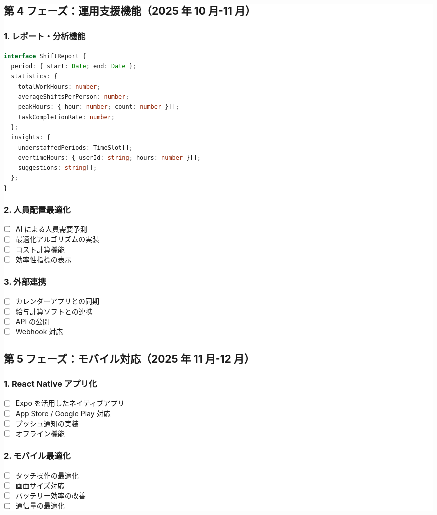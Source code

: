 ## 第 4 フェーズ：運用支援機能（2025 年 10 月-11 月）

### 1. レポート・分析機能

```typescript
interface ShiftReport {
  period: { start: Date; end: Date };
  statistics: {
    totalWorkHours: number;
    averageShiftsPerPerson: number;
    peakHours: { hour: number; count: number }[];
    taskCompletionRate: number;
  };
  insights: {
    understaffedPeriods: TimeSlot[];
    overtimeHours: { userId: string; hours: number }[];
    suggestions: string[];
  };
}
```

### 2. 人員配置最適化

- [ ] AI による人員需要予測
- [ ] 最適化アルゴリズムの実装
- [ ] コスト計算機能
- [ ] 効率性指標の表示

### 3. 外部連携

- [ ] カレンダーアプリとの同期
- [ ] 給与計算ソフトとの連携
- [ ] API の公開
- [ ] Webhook 対応

## 第 5 フェーズ：モバイル対応（2025 年 11 月-12 月）

### 1. React Native アプリ化

- [ ] Expo を活用したネイティブアプリ
- [ ] App Store / Google Play 対応
- [ ] プッシュ通知の実装
- [ ] オフライン機能

### 2. モバイル最適化

- [ ] タッチ操作の最適化
- [ ] 画面サイズ対応
- [ ] バッテリー効率の改善
- [ ] 通信量の最適化
